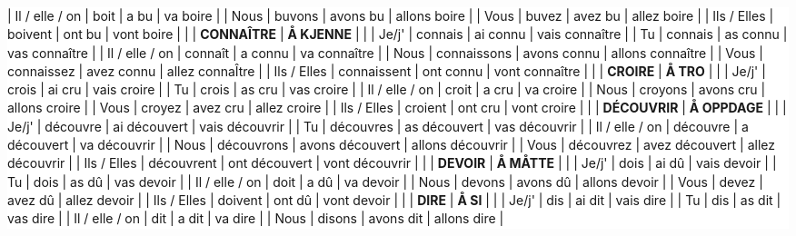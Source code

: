 | Il / elle / on | boit          | a bu                    | va boire         |
| Nous           | buvons        | avons bu                | allons boire     |
| Vous           | buvez         | avez bu                 | allez boire      |
| Ils / Elles    | boivent       | ont bu                  | vont boire       |
|                | **CONNAÎTRE** | **Å KJENNE**            |                  |
| Je/j'          | connais       | ai connu                | vais connaître   |
| Tu             | connais       | as connu                | vas connaître    |
| Il / elle / on | connaît       | a connu                 | va connaître     |
| Nous           | connaissons   | avons connu             | allons connaître |
| Vous           | connaissez    | avez connu              | allez connaÎtre  |
| Ils / Elles    | connaissent   | ont connu               | vont connaître   |
|                | **CROIRE**    | **Å TRO**               |                  |
| Je/j'          | crois         | ai cru                  | vais croire      |
| Tu             | crois         | as cru                  | vas croire       |
| Il / elle / on | croit         | a cru                   | va croire        |
| Nous           | croyons       | avons cru               | allons croire    |
| Vous           | croyez        | avez cru                | allez croire     |
| Ils / Elles    | croient       | ont cru                 | vont croire      |
|                | **DÉCOUVRIR** | **Å OPPDAGE**           |                  |
| Je/j'          | découvre      | ai découvert            | vais découvrir   |
| Tu             | découvres     | as découvert            | vas découvrir    |
| Il / elle / on | découvre      | a découvert             | va découvrir     |
| Nous           | découvrons    | avons découvert         | allons découvrir |
| Vous           | découvrez     | avez découvert          | allez découvrir  |
| Ils / Elles    | découvrent    | ont découvert           | vont découvrir   |
|                | **DEVOIR**    | **Å MÅTTE**             |                  |
| Je/j'          | dois          | ai dû                   | vais devoir      |
| Tu             | dois          | as dû                   | vas devoir       |
| Il / elle / on | doit          | a dû                    | va devoir        |
| Nous           | devons        | avons dû                | allons devoir    |
| Vous           | devez         | avez dû                 | allez devoir     |
| Ils / Elles    | doivent       | ont dû                  | vont devoir      |
|                | **DIRE**      | **Å SI**                |                  |
| Je/j'          | dis           | ai dit                  | vais dire        |
| Tu             | dis           | as dit                  | vas dire         |
| Il / elle / on | dit           | a dit                   | va dire          |
| Nous           | disons        | avons dit               | allons dire      |